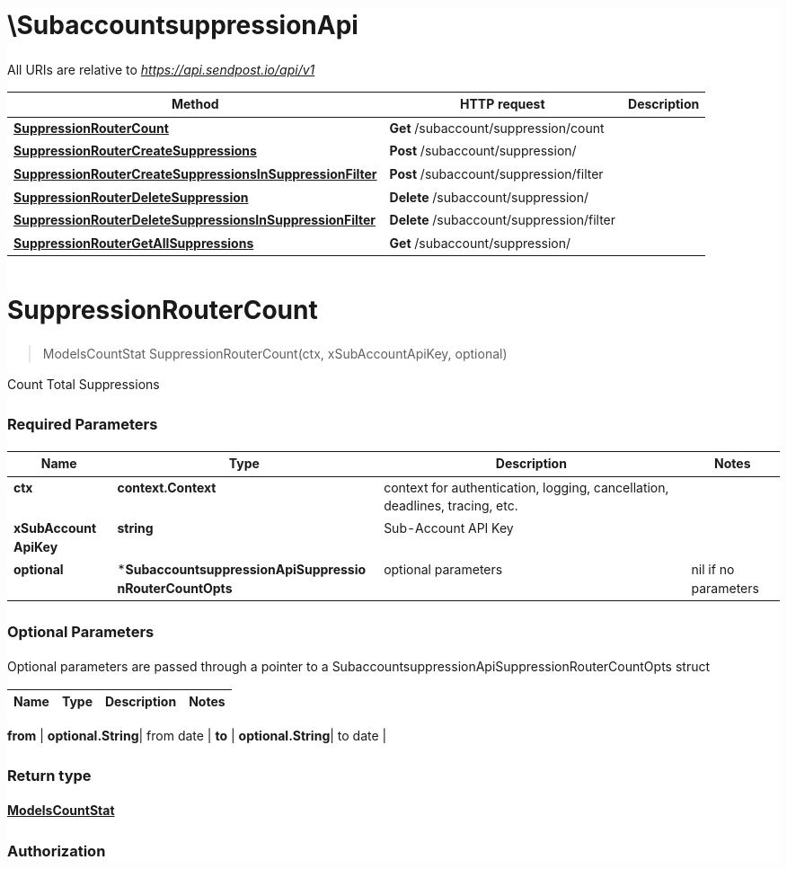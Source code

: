# \SubaccountsuppressionApi

All URIs are relative to *https://api.sendpost.io/api/v1*

Method | HTTP request | Description
------------- | ------------- | -------------
[**SuppressionRouterCount**](SubaccountsuppressionApi.md#SuppressionRouterCount) | **Get** /subaccount/suppression/count | 
[**SuppressionRouterCreateSuppressions**](SubaccountsuppressionApi.md#SuppressionRouterCreateSuppressions) | **Post** /subaccount/suppression/ | 
[**SuppressionRouterCreateSuppressionsInSuppressionFilter**](SubaccountsuppressionApi.md#SuppressionRouterCreateSuppressionsInSuppressionFilter) | **Post** /subaccount/suppression/filter | 
[**SuppressionRouterDeleteSuppression**](SubaccountsuppressionApi.md#SuppressionRouterDeleteSuppression) | **Delete** /subaccount/suppression/ | 
[**SuppressionRouterDeleteSuppressionsInSuppressionFilter**](SubaccountsuppressionApi.md#SuppressionRouterDeleteSuppressionsInSuppressionFilter) | **Delete** /subaccount/suppression/filter | 
[**SuppressionRouterGetAllSuppressions**](SubaccountsuppressionApi.md#SuppressionRouterGetAllSuppressions) | **Get** /subaccount/suppression/ | 


# **SuppressionRouterCount**
> ModelsCountStat SuppressionRouterCount(ctx, xSubAccountApiKey, optional)


Count Total Suppressions

### Required Parameters

Name | Type | Description  | Notes
------------- | ------------- | ------------- | -------------
 **ctx** | **context.Context** | context for authentication, logging, cancellation, deadlines, tracing, etc.
  **xSubAccountApiKey** | **string**| Sub-Account API Key | 
 **optional** | ***SubaccountsuppressionApiSuppressionRouterCountOpts** | optional parameters | nil if no parameters

### Optional Parameters
Optional parameters are passed through a pointer to a SubaccountsuppressionApiSuppressionRouterCountOpts struct

Name | Type | Description  | Notes
------------- | ------------- | ------------- | -------------

 **from** | **optional.String**| from date | 
 **to** | **optional.String**| to date | 

### Return type

[**ModelsCountStat**](models.CountStat.md)

### Authorization
